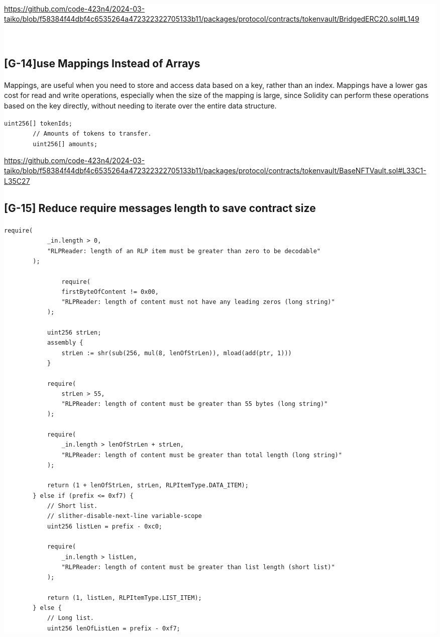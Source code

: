 https://github.com/code-423n4/2024-03-taiko/blob/f58384f44dbf4c6535264a472322322705133b11/packages/protocol/contracts/tokenvault/BridgedERC20.sol#L149

&nbsp;

## \[G-14\]use Mappings Instead of Arrays

Mappings, are useful when you need to store and access data based on a key, rather than an index. Mappings have a lower gas cost for read and write operations, especially when the size of the mapping is large, since Solidity can perform these operations based on the key directly, without needing to iterate over the entire data structure.

```
uint256[] tokenIds;
        // Amounts of tokens to transfer.
        uint256[] amounts;
```

https://github.com/code-423n4/2024-03-taiko/blob/f58384f44dbf4c6535264a472322322705133b11/packages/protocol/contracts/tokenvault/BaseNFTVault.sol#L33C1-L35C27

## \[G-15\] Reduce require messages length to save contract size

```
require(
            _in.length > 0,
            "RLPReader: length of an RLP item must be greater than zero to be decodable"
        );
        
                require(
                firstByteOfContent != 0x00,
                "RLPReader: length of content must not have any leading zeros (long string)"
            );

            uint256 strLen;
            assembly {
                strLen := shr(sub(256, mul(8, lenOfStrLen)), mload(add(ptr, 1)))
            }

            require(
                strLen > 55,
                "RLPReader: length of content must be greater than 55 bytes (long string)"
            );

            require(
                _in.length > lenOfStrLen + strLen,
                "RLPReader: length of content must be greater than total length (long string)"
            );

            return (1 + lenOfStrLen, strLen, RLPItemType.DATA_ITEM);
        } else if (prefix <= 0xf7) {
            // Short list.
            // slither-disable-next-line variable-scope
            uint256 listLen = prefix - 0xc0;

            require(
                _in.length > listLen,
                "RLPReader: length of content must be greater than list length (short list)"
            );

            return (1, listLen, RLPItemType.LIST_ITEM);
        } else {
            // Long list.
            uint256 lenOfListLen = prefix - 0xf7;
```